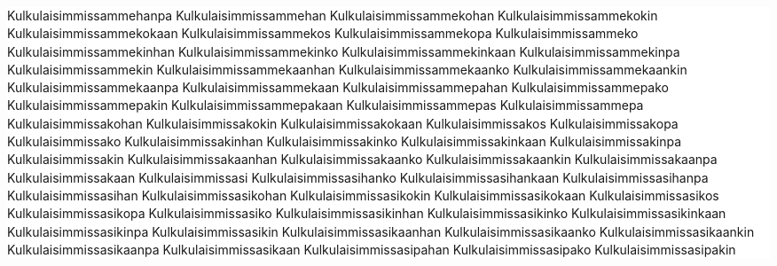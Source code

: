 Kulkulaisimmissammehanpa
Kulkulaisimmissammehan
Kulkulaisimmissammekohan
Kulkulaisimmissammekokin
Kulkulaisimmissammekokaan
Kulkulaisimmissammekos
Kulkulaisimmissammekopa
Kulkulaisimmissammeko
Kulkulaisimmissammekinhan
Kulkulaisimmissammekinko
Kulkulaisimmissammekinkaan
Kulkulaisimmissammekinpa
Kulkulaisimmissammekin
Kulkulaisimmissammekaanhan
Kulkulaisimmissammekaanko
Kulkulaisimmissammekaankin
Kulkulaisimmissammekaanpa
Kulkulaisimmissammekaan
Kulkulaisimmissammepahan
Kulkulaisimmissammepako
Kulkulaisimmissammepakin
Kulkulaisimmissammepakaan
Kulkulaisimmissammepas
Kulkulaisimmissammepa
Kulkulaisimmissakohan
Kulkulaisimmissakokin
Kulkulaisimmissakokaan
Kulkulaisimmissakos
Kulkulaisimmissakopa
Kulkulaisimmissako
Kulkulaisimmissakinhan
Kulkulaisimmissakinko
Kulkulaisimmissakinkaan
Kulkulaisimmissakinpa
Kulkulaisimmissakin
Kulkulaisimmissakaanhan
Kulkulaisimmissakaanko
Kulkulaisimmissakaankin
Kulkulaisimmissakaanpa
Kulkulaisimmissakaan
Kulkulaisimmissasi
Kulkulaisimmissasihanko
Kulkulaisimmissasihankaan
Kulkulaisimmissasihanpa
Kulkulaisimmissasihan
Kulkulaisimmissasikohan
Kulkulaisimmissasikokin
Kulkulaisimmissasikokaan
Kulkulaisimmissasikos
Kulkulaisimmissasikopa
Kulkulaisimmissasiko
Kulkulaisimmissasikinhan
Kulkulaisimmissasikinko
Kulkulaisimmissasikinkaan
Kulkulaisimmissasikinpa
Kulkulaisimmissasikin
Kulkulaisimmissasikaanhan
Kulkulaisimmissasikaanko
Kulkulaisimmissasikaankin
Kulkulaisimmissasikaanpa
Kulkulaisimmissasikaan
Kulkulaisimmissasipahan
Kulkulaisimmissasipako
Kulkulaisimmissasipakin